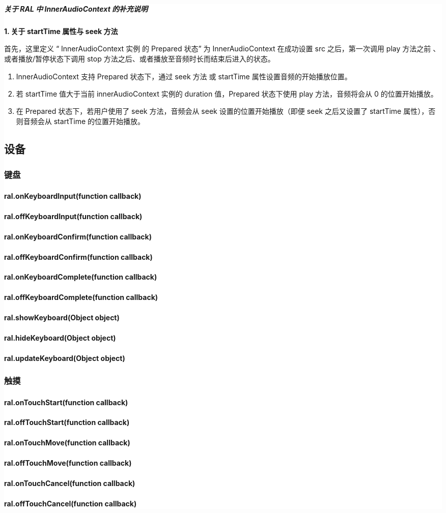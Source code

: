 

##### 关于 RAL 中 InnerAudioContext 的补充说明

**1. 关于 startTime 属性与 seek 方法**

首先，这里定义 “ InnerAudioContext  实例 的 Prepared 状态” 为 InnerAudioContext 在成功设置 src 之后，第一次调用 play 方法之前 、或者播放/暂停状态下调用 stop 方法之后、或者播放至音频时长而结束后进入的状态。

1. InnerAudioContext 支持 Prepared 状态下，通过 seek 方法 或 startTime 属性设置音频的开始播放位置。

2. 若 startTime 值大于当前 innerAudioContext 实例的 duration 值，Prepared 状态下使用 play 方法，音频将会从 0 的位置开始播放。

3. 在 Prepared 状态下，若用户使用了 seek 方法，音频会从 seek 设置的位置开始播放（即便 seek 之后又设置了 startTime 属性），否则音频会从 startTime 的位置开始播放。

   

## 设备

### 键盘

#### ral.onKeyboardInput(function callback)

#### ral.offKeyboardInput(function callback)

#### ral.onKeyboardConfirm(function callback)

#### ral.offKeyboardConfirm(function callback)

#### ral.onKeyboardComplete(function callback)

#### ral.offKeyboardComplete(function callback)

#### ral.showKeyboard(Object object)

#### ral.hideKeyboard(Object object)

#### ral.updateKeyboard(Object object)



### 触摸

#### ral.onTouchStart(function callback)

#### ral.offTouchStart(function callback)

#### ral.onTouchMove(function callback)

#### ral.offTouchMove(function callback)

#### ral.onTouchCancel(function callback)

#### ral.offTouchCancel(function callback)
